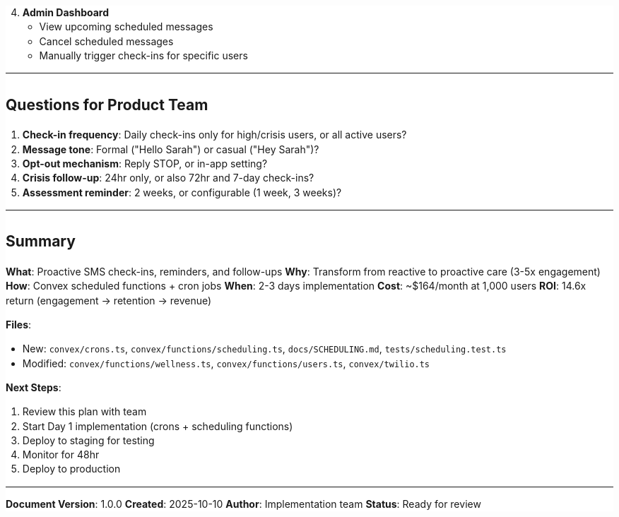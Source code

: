 4. **Admin Dashboard**
   - View upcoming scheduled messages
   - Cancel scheduled messages
   - Manually trigger check-ins for specific users

---

## Questions for Product Team

1. **Check-in frequency**: Daily check-ins only for high/crisis users, or all active users?
2. **Message tone**: Formal ("Hello Sarah") or casual ("Hey Sarah")?
3. **Opt-out mechanism**: Reply STOP, or in-app setting?
4. **Crisis follow-up**: 24hr only, or also 72hr and 7-day check-ins?
5. **Assessment reminder**: 2 weeks, or configurable (1 week, 3 weeks)?

---

## Summary

**What**: Proactive SMS check-ins, reminders, and follow-ups
**Why**: Transform from reactive to proactive care (3-5x engagement)
**How**: Convex scheduled functions + cron jobs
**When**: 2-3 days implementation
**Cost**: ~$164/month at 1,000 users
**ROI**: 14.6x return (engagement → retention → revenue)

**Files**:
- New: `convex/crons.ts`, `convex/functions/scheduling.ts`, `docs/SCHEDULING.md`, `tests/scheduling.test.ts`
- Modified: `convex/functions/wellness.ts`, `convex/functions/users.ts`, `convex/twilio.ts`

**Next Steps**:
1. Review this plan with team
2. Start Day 1 implementation (crons + scheduling functions)
3. Deploy to staging for testing
4. Monitor for 48hr
5. Deploy to production

---

**Document Version**: 1.0.0
**Created**: 2025-10-10
**Author**: Implementation team
**Status**: Ready for review
